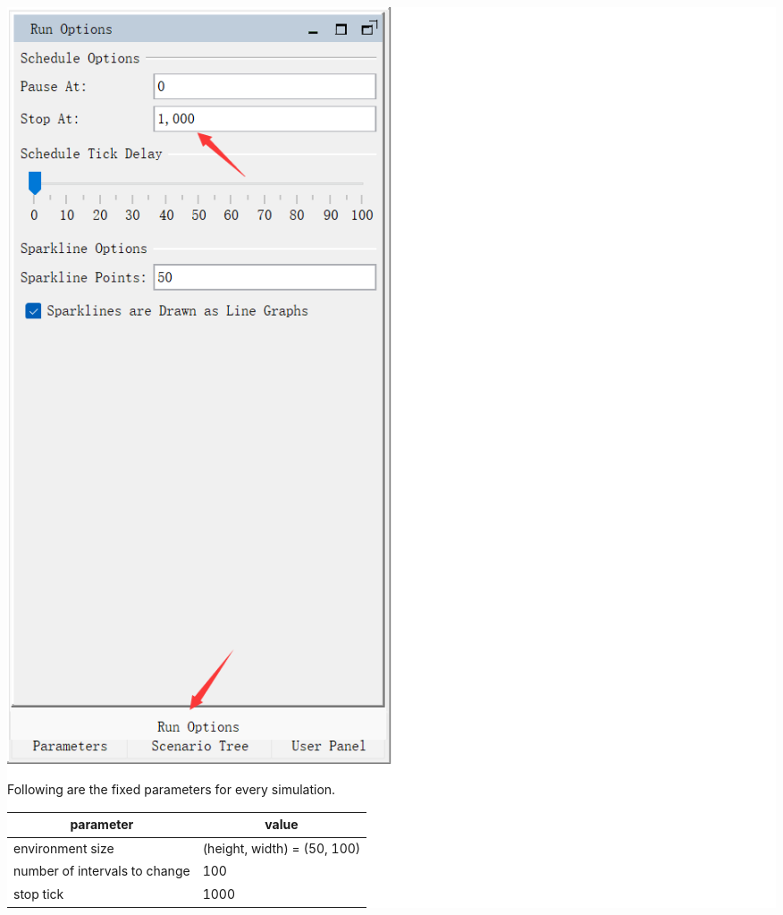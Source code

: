 <img src="./pic/schedule.png" alt="LOGO" width=50% />

Following are the fixed parameters for every simulation.

| parameter                     | value                       |
| ----------------------------- | --------------------------- |
| environment size              | (height, width) = (50, 100) |
| number of intervals to change | 100                         |
| stop tick                     | 1000                        |
